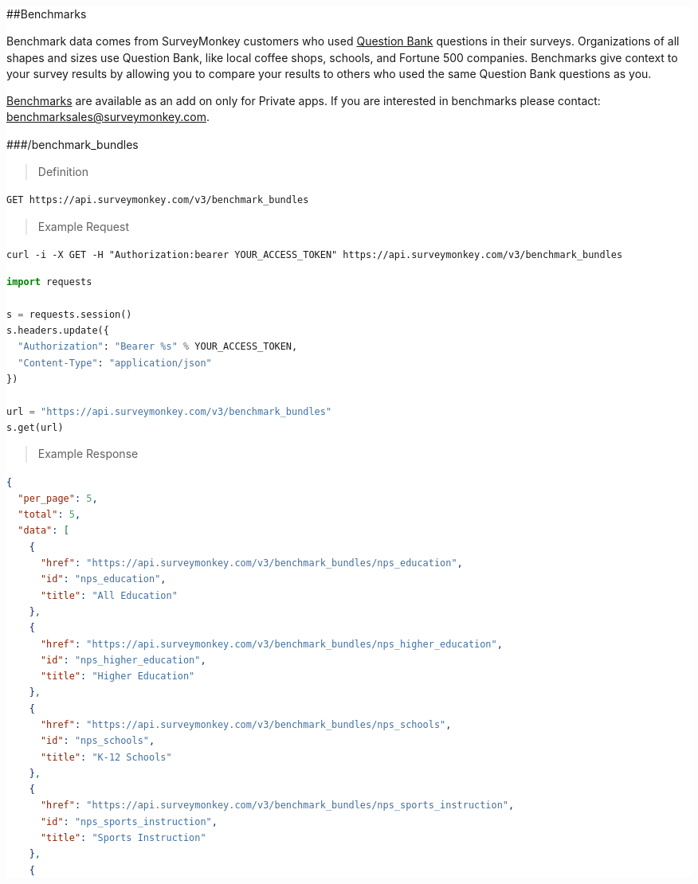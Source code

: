 ##Benchmarks

Benchmark data comes from SurveyMonkey customers who used [Question Bank](http://help.surveymonkey.com/articles/en_US/kb/What-is-Question-Bank) questions in their surveys. Organizations of all shapes and sizes use Question Bank, like local coffee shops, schools, and Fortune 500 companies. Benchmarks give context to your survey results by allowing you to compare your results to others who used the same Question Bank questions as you.

<aside class="notice">
<a href="http://help.surveymonkey.com/articles/en_US/kb/Benchmarks">Benchmarks</a> are available as an add on only for Private apps. If you are interested in benchmarks please contact: <a href="mailto: benchmarksales@surveymonkey.com">benchmarksales@surveymonkey.com</a>.</aside>

###/benchmark_bundles

>Definition

```
GET https://api.surveymonkey.com/v3/benchmark_bundles
```

>Example Request

```shell
curl -i -X GET -H "Authorization:bearer YOUR_ACCESS_TOKEN" https://api.surveymonkey.com/v3/benchmark_bundles
```

```python
import requests

s = requests.session()
s.headers.update({
  "Authorization": "Bearer %s" % YOUR_ACCESS_TOKEN,
  "Content-Type": "application/json"
})

url = "https://api.surveymonkey.com/v3/benchmark_bundles"
s.get(url)
```

>Example Response

```json
{
  "per_page": 5,
  "total": 5,
  "data": [
    {
      "href": "https://api.surveymonkey.com/v3/benchmark_bundles/nps_education",
      "id": "nps_education",
      "title": "All Education"
    },
    {
      "href": "https://api.surveymonkey.com/v3/benchmark_bundles/nps_higher_education",
      "id": "nps_higher_education",
      "title": "Higher Education"
    },
    {
      "href": "https://api.surveymonkey.com/v3/benchmark_bundles/nps_schools",
      "id": "nps_schools",
      "title": "K-12 Schools"
    },
    {
      "href": "https://api.surveymonkey.com/v3/benchmark_bundles/nps_sports_instruction",
      "id": "nps_sports_instruction",
      "title": "Sports Instruction"
    },
    {
```